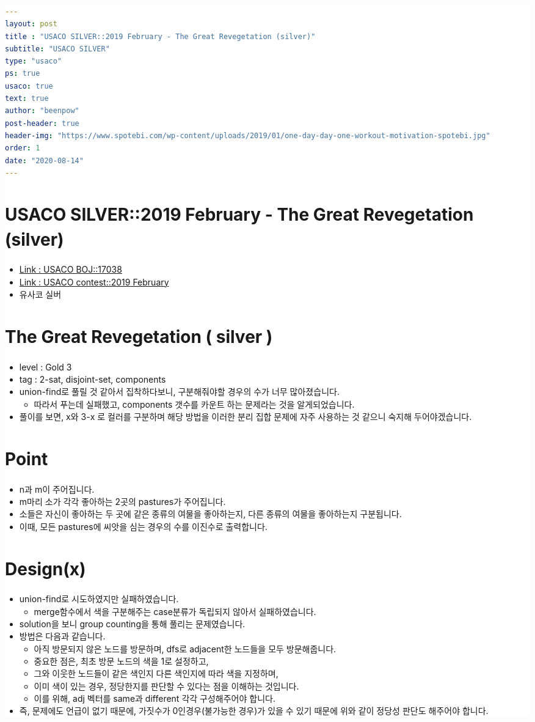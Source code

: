 ```yaml
---
layout: post
title : "USACO SILVER::2019 February - The Great Revegetation (silver)"
subtitle: "USACO SILVER"
type: "usaco"
ps: true
usaco: true
text: true
author: "beenpow"
post-header: true
header-img: "https://www.spotebi.com/wp-content/uploads/2019/01/one-day-day-one-workout-motivation-spotebi.jpg"
order: 1
date: "2020-08-14"
---
```


# USACO SILVER::2019 February - The Great Revegetation (silver)
- [Link : USACO BOJ::17038](https://www.acmicpc.net/problem/17038)
- [Link : USACO contest::2019 February](http://www.usaco.org/index.php?page=dec19results)
- 유사코 실버

# The Great Revegetation ( silver )

- level : Gold 3
- tag : 2-sat, disjoint-set, components
- union-find로 풀릴 것 같아서 집착하다보니, 구분해줘야할 경우의 수가 너무 많아졌습니다.
  - 따라서 푸는데 실패했고, components 갯수를 카운트 하는 문제라는 것을 알게되었습니다.
- 풀이를 보면, x와 3-x 로 컬러를 구분하며 해당 방법을 이러한 분리 집합 문제에 자주 사용하는 것 같으니 숙지해 두어야겠습니다.

# Point
- n과 m이 주어집니다.
- m마리 소가 각각 좋아하는 2곳의 pastures가 주어집니다.
- 소들은 자신이 좋아하는 두 곳에 같은 종류의 여물을 좋아하는지, 다른 종류의 여물을 좋아하는지 구분됩니다.
- 이때, 모든 pastures에 씨앗을 심는 경우의 수를 이진수로 출력합니다.

# Design(x)
- union-find로 시도하였지만 실패하였습니다.
  - merge함수에서 색을 구분해주는 case분류가 독립되지 않아서 실패하였습니다.
- solution을 보니 group counting을 통해 풀리는 문제였습니다.
- 방법은 다음과 같습니다.
  - 아직 방문되지 않은 노드를 방문하며, dfs로 adjacent한 노드들을 모두 방문해줍니다.
  - 중요한 점은, 최초 방문 노드의 색을 1로 설정하고,
  - 그와 이웃한 노드들이 같은 색인지 다른 색인지에 따라 색을 지정하며,
  - 이미 색이 있는 경우, 정당한지를 판단할 수 있다는 점을 이해하는 것입니다.
  - 이를 위해, adj 벡터를 same과 different 각각 구성해주어야 합니다.
- 즉, 문제에도 언급이 없기 때문에, 가짓수가 0인경우(불가능한 경우)가 있을 수 있기 때문에 위와 같이 정당성 판단도 해주어야 합니다.
